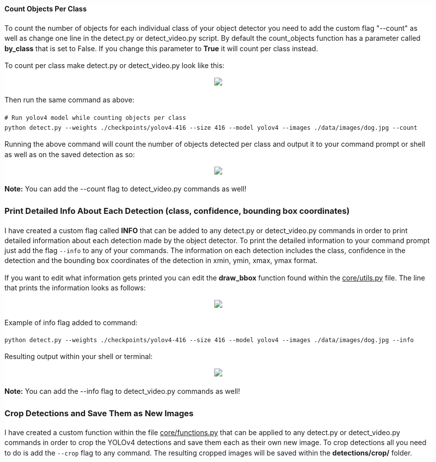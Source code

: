 #### Count Objects Per Class
To count the number of objects for each individual class of your object detector you need to add the custom flag "--count" as well as change one line in the detect.py or detect_video.py script. By default the count_objects function has a parameter called <strong>by_class</strong> that is set to False. If you change this parameter to <strong>True</strong> it will count per class instead.

To count per class make detect.py or detect_video.py look like this:
<p align="center"><img src="data/helpers/by_class_config.PNG" width="640"\></p>

Then run the same command as above:
```
# Run yolov4 model while counting objects per class
python detect.py --weights ./checkpoints/yolov4-416 --size 416 --model yolov4 --images ./data/images/dog.jpg --count
```
Running the above command will count the number of objects detected per class and output it to your command prompt or shell as well as on the saved detection as so:
<p align="center"><img src="data/helpers/perclass_count.png" width="640"\></p>

<strong>Note:</strong> You can add the --count flag to detect_video.py commands as well!

<a name="info"/>

### Print Detailed Info About Each Detection (class, confidence, bounding box coordinates)
I have created a custom flag called <strong>INFO</strong> that can be added to any detect.py or detect_video.py commands in order to print detailed information about each detection made by the object detector. To print the detailed information to your command prompt just add the flag `--info` to any of your commands. The information on each detection includes the class, confidence in the detection and the bounding box coordinates of the detection in xmin, ymin, xmax, ymax format.

If you want to edit what information gets printed you can edit the <strong>draw_bbox</strong> function found within the [core/utils.py](https://github.com/theAIGuysCode/yolov4-custom-functions/blob/master/core/utils.py) file. The line that prints the information looks as follows:
<p align="center"><img src="data/helpers/info_details.PNG" height="50"\></p>

Example of info flag added to command:
```
python detect.py --weights ./checkpoints/yolov4-416 --size 416 --model yolov4 --images ./data/images/dog.jpg --info
```
Resulting output within your shell or terminal:
<p align="center"><img src="data/helpers/info_output.PNG" height="100"\></p>

<strong>Note:</strong> You can add the --info flag to detect_video.py commands as well!

<a name="crop"/>

### Crop Detections and Save Them as New Images
I have created a custom function within the file [core/functions.py](https://github.com/theAIGuysCode/yolov4-custom-functions/blob/master/core/functions.py) that can be applied to any detect.py or detect_video.py commands in order to crop the YOLOv4 detections and save them each as their own new image. To crop detections all you need to do is add the `--crop` flag to any command. The resulting cropped images will be saved within the <strong>detections/crop/</strong> folder.
  